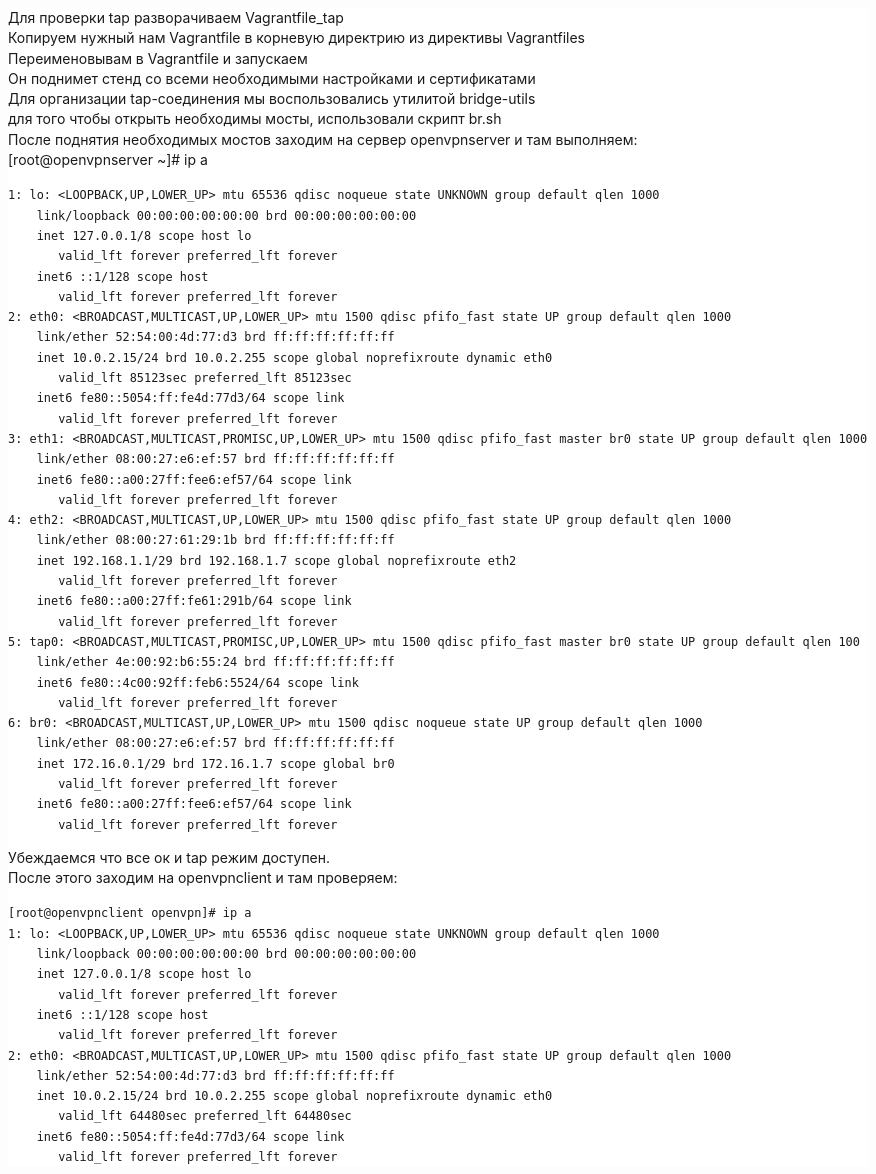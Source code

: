 
Для проверки tap разворачиваем Vagrantfile_tap      
Копируем нужный нам Vagrantfile в корневую директрию из директивы Vagrantfiles       
Переименовывам в  Vagrantfile и  запускаем        
Он поднимет стенд со всеми необходимыми настройками и сертификатами     
Для организации tap-соединения мы воспользовались утилитой bridge-utils       
для того чтобы открыть необходимы мосты, использовали скрипт br.sh          
После поднятия необходимых мостов заходим на сервер openvpnserver и там выполняем:           
[root@openvpnserver ~]# ip a
```
1: lo: <LOOPBACK,UP,LOWER_UP> mtu 65536 qdisc noqueue state UNKNOWN group default qlen 1000
    link/loopback 00:00:00:00:00:00 brd 00:00:00:00:00:00
    inet 127.0.0.1/8 scope host lo
       valid_lft forever preferred_lft forever
    inet6 ::1/128 scope host
       valid_lft forever preferred_lft forever
2: eth0: <BROADCAST,MULTICAST,UP,LOWER_UP> mtu 1500 qdisc pfifo_fast state UP group default qlen 1000
    link/ether 52:54:00:4d:77:d3 brd ff:ff:ff:ff:ff:ff
    inet 10.0.2.15/24 brd 10.0.2.255 scope global noprefixroute dynamic eth0
       valid_lft 85123sec preferred_lft 85123sec
    inet6 fe80::5054:ff:fe4d:77d3/64 scope link
       valid_lft forever preferred_lft forever
3: eth1: <BROADCAST,MULTICAST,PROMISC,UP,LOWER_UP> mtu 1500 qdisc pfifo_fast master br0 state UP group default qlen 1000
    link/ether 08:00:27:e6:ef:57 brd ff:ff:ff:ff:ff:ff
    inet6 fe80::a00:27ff:fee6:ef57/64 scope link
       valid_lft forever preferred_lft forever
4: eth2: <BROADCAST,MULTICAST,UP,LOWER_UP> mtu 1500 qdisc pfifo_fast state UP group default qlen 1000
    link/ether 08:00:27:61:29:1b brd ff:ff:ff:ff:ff:ff
    inet 192.168.1.1/29 brd 192.168.1.7 scope global noprefixroute eth2
       valid_lft forever preferred_lft forever
    inet6 fe80::a00:27ff:fe61:291b/64 scope link
       valid_lft forever preferred_lft forever
5: tap0: <BROADCAST,MULTICAST,PROMISC,UP,LOWER_UP> mtu 1500 qdisc pfifo_fast master br0 state UP group default qlen 100
    link/ether 4e:00:92:b6:55:24 brd ff:ff:ff:ff:ff:ff
    inet6 fe80::4c00:92ff:feb6:5524/64 scope link
       valid_lft forever preferred_lft forever
6: br0: <BROADCAST,MULTICAST,UP,LOWER_UP> mtu 1500 qdisc noqueue state UP group default qlen 1000
    link/ether 08:00:27:e6:ef:57 brd ff:ff:ff:ff:ff:ff
    inet 172.16.0.1/29 brd 172.16.1.7 scope global br0
       valid_lft forever preferred_lft forever
    inet6 fe80::a00:27ff:fee6:ef57/64 scope link
       valid_lft forever preferred_lft forever
```        
Убеждаемся что все ок и tap режим доступен.        
После этого заходим на openvpnclient  и там проверяем:          
```
[root@openvpnclient openvpn]# ip a
1: lo: <LOOPBACK,UP,LOWER_UP> mtu 65536 qdisc noqueue state UNKNOWN group default qlen 1000
    link/loopback 00:00:00:00:00:00 brd 00:00:00:00:00:00
    inet 127.0.0.1/8 scope host lo
       valid_lft forever preferred_lft forever
    inet6 ::1/128 scope host
       valid_lft forever preferred_lft forever
2: eth0: <BROADCAST,MULTICAST,UP,LOWER_UP> mtu 1500 qdisc pfifo_fast state UP group default qlen 1000
    link/ether 52:54:00:4d:77:d3 brd ff:ff:ff:ff:ff:ff
    inet 10.0.2.15/24 brd 10.0.2.255 scope global noprefixroute dynamic eth0
       valid_lft 64480sec preferred_lft 64480sec
    inet6 fe80::5054:ff:fe4d:77d3/64 scope link
       valid_lft forever preferred_lft forever
```